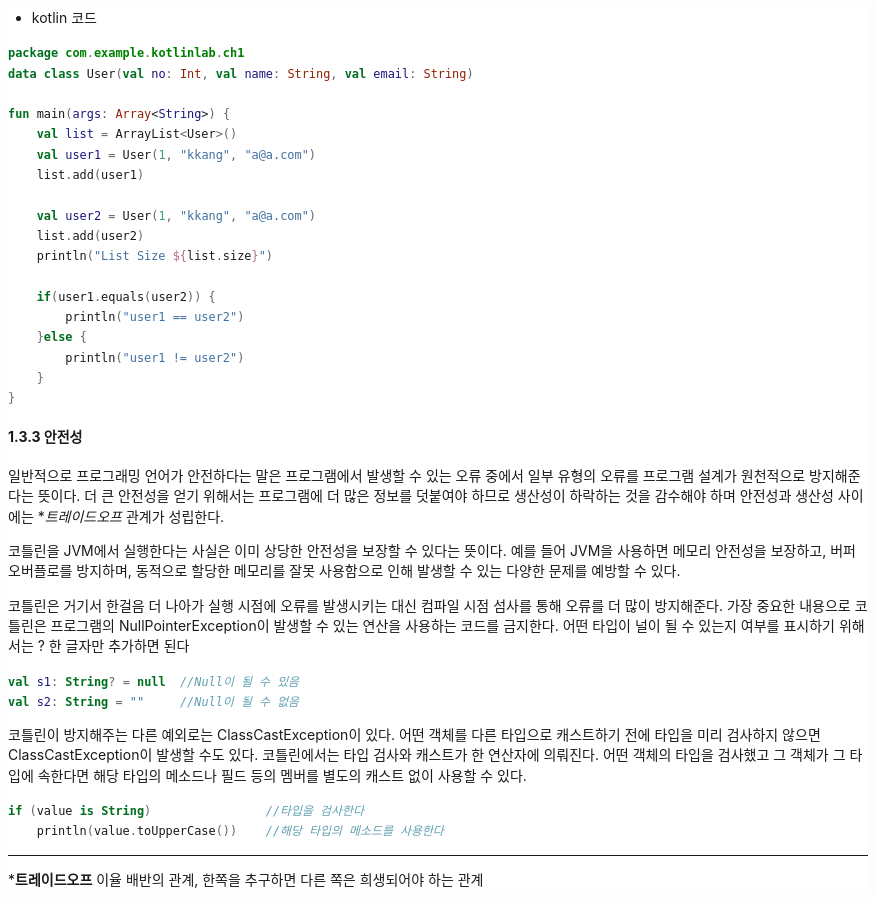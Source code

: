 

- kotlin 코드

```kotlin
package com.example.kotlinlab.ch1
data class User(val no: Int, val name: String, val email: String)

fun main(args: Array<String>) {
    val list = ArrayList<User>()
    val user1 = User(1, "kkang", "a@a.com")
    list.add(user1)
    
    val user2 = User(1, "kkang", "a@a.com")
    list.add(user2)
    println("List Size ${list.size}")
    
    if(user1.equals(user2)) {
        println("user1 == user2")
    }else {
        println("user1 != user2")
    }
}
```



#### 1.3.3 안전성

일반적으로 프로그래밍 언어가 안전하다는 말은 프로그램에서 발생할 수 있는 오류 중에서 일부 유형의 오류를 프로그램 설계가 원천적으로 방지해준다는 뜻이다. 더 큰 안전성을 얻기 위해서는 프로그램에 더 많은 정보를 덧붙여야 하므로 생산성이 하락하는 것을 감수해야 하며 안전성과 생산성 사이에는 **트레이드오프* 관계가 성립한다.

코틀린을 JVM에서 실행한다는 사실은 이미 상당한 안전성을 보장할 수 있다는 뜻이다. 예를 들어 JVM을 사용하면 메모리 안전성을 보장하고, 버퍼 오버플로를 방지하며, 동적으로 할당한 메모리를 잘못 사용함으로 인해 발생할 수 있는 다양한 문제를 예방할 수 있다.

코틀린은 거기서 한걸음 더 나아가 실행 시점에 오류를 발생시키는 대신 컴파일 시점 섬사를 통해 오류를 더 많이 방지해준다. 가장 중요한 내용으로 코틀린은 프로그램의 NullPointerException이 발생할 수 있는 연산을 사용하는 코드를 금지한다. 어떤 타입이 널이 될 수 있는지 여부를 표시하기 위해서는 ? 한 글자만 추가하면 된다

```kotlin
val s1: String? = null	//Null이 될 수 있음
val s2: String = ""		//Null이 될 수 없음
```



코틀린이 방지해주는 다른 예외로는 ClassCastException이 있다. 어떤 객체를 다른 타입으로 캐스트하기 전에 타입을 미리 검사하지 않으면 ClassCastException이 발생할 수도 있다. 코틀린에서는 타입 검사와 캐스트가 한 연산자에 의뤄진다. 어떤 객체의 타입을 검사했고 그 객체가 그 타입에 속한다면 해당 타입의 메소드나 필드 등의 멤버를 별도의 캐스트 없이 사용할 수 있다.

```kotlin
if (value is String)				//타입을 검사한다
	println(value.toUpperCase())	//해당 타입의 메소드를 사용한다
```

------

***트레이드오프** 이율 배반의 관계, 한쪽을 추구하면 다른 쪽은 희생되어야 하는 관계


